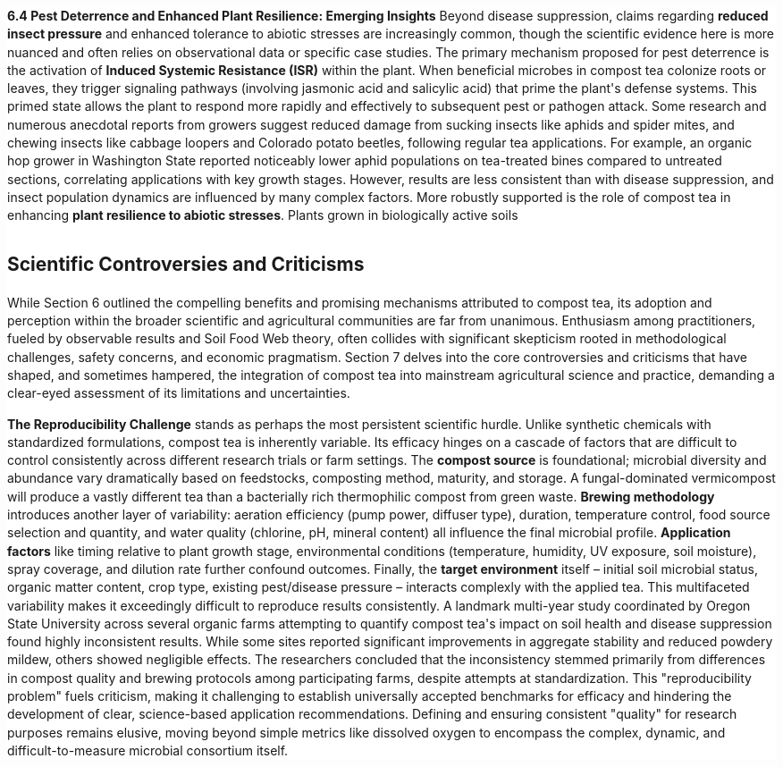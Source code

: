**6.4 Pest Deterrence and Enhanced Plant Resilience: Emerging Insights**
Beyond disease suppression, claims regarding **reduced insect pressure** and enhanced tolerance to abiotic stresses are increasingly common, though the scientific evidence here is more nuanced and often relies on observational data or specific case studies. The primary mechanism proposed for pest deterrence is the activation of **Induced Systemic Resistance (ISR)** within the plant. When beneficial microbes in compost tea colonize roots or leaves, they trigger signaling pathways (involving jasmonic acid and salicylic acid) that prime the plant's defense systems. This primed state allows the plant to respond more rapidly and effectively to subsequent pest or pathogen attack. Some research and numerous anecdotal reports from growers suggest reduced damage from sucking insects like aphids and spider mites, and chewing insects like cabbage loopers and Colorado potato beetles, following regular tea applications. For example, an organic hop grower in Washington State reported noticeably lower aphid populations on tea-treated bines compared to untreated sections, correlating applications with key growth stages. However, results are less consistent than with disease suppression, and insect population dynamics are influenced by many complex factors. More robustly supported is the role of compost tea in enhancing **plant resilience to abiotic stresses**. Plants grown in biologically active soils

## Scientific Controversies and Criticisms

While Section 6 outlined the compelling benefits and promising mechanisms attributed to compost tea, its adoption and perception within the broader scientific and agricultural communities are far from unanimous. Enthusiasm among practitioners, fueled by observable results and Soil Food Web theory, often collides with significant skepticism rooted in methodological challenges, safety concerns, and economic pragmatism. Section 7 delves into the core controversies and criticisms that have shaped, and sometimes hampered, the integration of compost tea into mainstream agricultural science and practice, demanding a clear-eyed assessment of its limitations and uncertainties.

**The Reproducibility Challenge** stands as perhaps the most persistent scientific hurdle. Unlike synthetic chemicals with standardized formulations, compost tea is inherently variable. Its efficacy hinges on a cascade of factors that are difficult to control consistently across different research trials or farm settings. The **compost source** is foundational; microbial diversity and abundance vary dramatically based on feedstocks, composting method, maturity, and storage. A fungal-dominated vermicompost will produce a vastly different tea than a bacterially rich thermophilic compost from green waste. **Brewing methodology** introduces another layer of variability: aeration efficiency (pump power, diffuser type), duration, temperature control, food source selection and quantity, and water quality (chlorine, pH, mineral content) all influence the final microbial profile. **Application factors** like timing relative to plant growth stage, environmental conditions (temperature, humidity, UV exposure, soil moisture), spray coverage, and dilution rate further confound outcomes. Finally, the **target environment** itself – initial soil microbial status, organic matter content, crop type, existing pest/disease pressure – interacts complexly with the applied tea. This multifaceted variability makes it exceedingly difficult to reproduce results consistently. A landmark multi-year study coordinated by Oregon State University across several organic farms attempting to quantify compost tea's impact on soil health and disease suppression found highly inconsistent results. While some sites reported significant improvements in aggregate stability and reduced powdery mildew, others showed negligible effects. The researchers concluded that the inconsistency stemmed primarily from differences in compost quality and brewing protocols among participating farms, despite attempts at standardization. This "reproducibility problem" fuels criticism, making it challenging to establish universally accepted benchmarks for efficacy and hindering the development of clear, science-based application recommendations. Defining and ensuring consistent "quality" for research purposes remains elusive, moving beyond simple metrics like dissolved oxygen to encompass the complex, dynamic, and difficult-to-measure microbial consortium itself.
